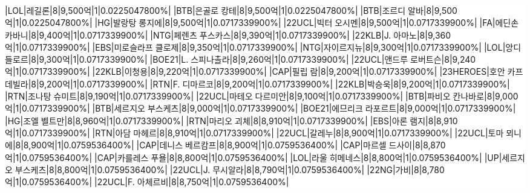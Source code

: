 |LOL|레길론|8|9,500억|1|0.0225047800%|
|BTB|은골로 캉테|8|9,500억|1|0.0225047800%|
|BTB|조르디 알바|8|9,500억|1|0.0225047800%|
|HG|발랑탕 롱지에|8|9,500억|1|0.0717339900%|
|22UCL|빅터 오시멘|8|9,500억|1|0.0717339900%|
|FA|에딘손 카바니|8|9,400억|1|0.0717339900%|
|NTG|페렌츠 푸스카스|8|9,390억|1|0.0717339900%|
|22KLB|J. 아마노|8|9,360억|1|0.0717339900%|
|EBS|미로슬라프 클로제|8|9,350억|1|0.0717339900%|
|NTG|자이르지뉴|8|9,300억|1|0.0717339900%|
|LOL|앙디 들로르|8|9,300억|1|0.0717339900%|
|BOE21|L. 스피나촐라|8|9,260억|1|0.0717339900%|
|22UCL|앤드루 로버트슨|8|9,240억|1|0.0717339900%|
|22KLB|이청용|8|9,220억|1|0.0717339900%|
|CAP|필립 람|8|9,200억|1|0.0717339900%|
|23HEROES|호안 카프데빌라|8|9,200억|1|0.0717339900%|
|RTN|F. 디마르코|8|9,200억|1|0.0717339900%|
|22KLB|박승욱|8|9,200억|1|0.0717339900%|
|RTN|조나탕 슈미트|8|9,190억|1|0.0717339900%|
|22UCL|마테오 다르미안|8|9,100억|1|0.0717339900%|
|BTB|파비오 칸나바로|8|9,000억|1|0.0717339900%|
|BTB|세르지오 부스케츠|8|9,000억|1|0.0717339900%|
|BOE21|에므리크 라포르트|8|9,000억|1|0.0717339900%|
|HG|조엘 벨트만|8|8,960억|1|0.0717339900%|
|RTN|마리오 괴체|8|8,910억|1|0.0717339900%|
|EBS|아론 램지|8|8,910억|1|0.0717339900%|
|RTN|아담 마헤르|8|8,910억|1|0.0717339900%|
|22UCL|갈레누|8|8,900억|1|0.0717339900%|
|22UCL|토마 뫼니에|8|8,900억|1|0.0759536400%|
|CAP|데니스 베르캄프|8|8,900억|1|0.0759536400%|
|CAP|마르셀 드사이|8|8,870억|1|0.0759536400%|
|CAP|카를레스 푸욜|8|8,800억|1|0.0759536400%|
|LOL|라울 히메네스|8|8,800억|1|0.0759536400%|
|UP|세르지오 부스케츠|8|8,800억|1|0.0759536400%|
|22UCL|J. 무시알라|8|8,790억|1|0.0759536400%|
|22NG|가비|8|8,780억|1|0.0759536400%|
|22UCL|F. 아체르비|8|8,750억|1|0.0759536400%|